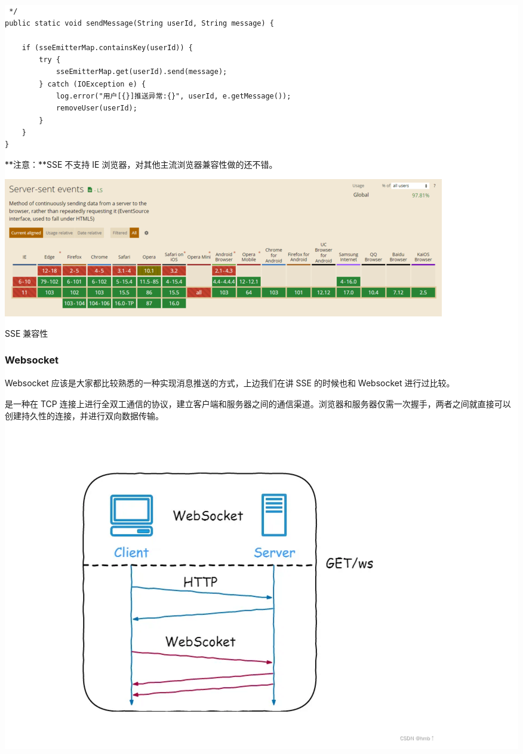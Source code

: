```plain
 */
public static void sendMessage(String userId, String message) {

    if (sseEmitterMap.containsKey(userId)) {
        try {
            sseEmitterMap.get(userId).send(message);
        } catch (IOException e) {
            log.error("用户[{}]推送异常:{}", userId, e.getMessage());
            removeUser(userId);
        }
    }
}
```

**注意：**SSE 不支持 IE 浏览器，对其他主流浏览器兼容性做的还不错。

![1732497909508-429bf891-d1f6-4fc7-8c9b-8ed444e7fec6.png](./img/5j3Z6Ae7SwUsvJFZ/1732497909508-429bf891-d1f6-4fc7-8c9b-8ed444e7fec6-612923.png)

SSE 兼容性

### Websocket
Websocket 应该是大家都比较熟悉的一种实现消息推送的方式，上边我们在讲 SSE 的时候也和 Websocket 进行过比较。

是一种在 TCP 连接上进行全双工通信的协议，建立客户端和服务器之间的通信渠道。浏览器和服务器仅需一次握手，两者之间就直接可以创建持久性的连接，并进行双向数据传输。

![1732497909586-6a7a10a3-72e7-4d13-a997-6efc4dd8953c.png](./img/5j3Z6Ae7SwUsvJFZ/1732497909586-6a7a10a3-72e7-4d13-a997-6efc4dd8953c-935853.png)